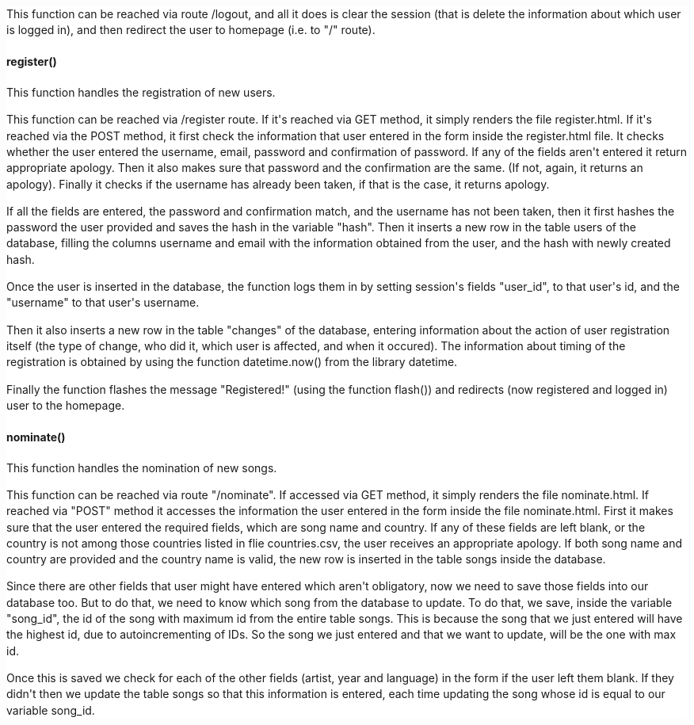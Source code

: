 This function can be reached via route /logout, and all it does is clear the session (that is delete the information about which user is logged in), and then redirect the user to homepage (i.e. to "/" route).

#### register()

This function handles the registration of new users.

This function can be reached via /register route. If it's reached via GET method, it simply renders the file register.html. If it's reached via the POST method, it first check the information that user entered in the form inside the register.html file. It checks whether the user entered the username, email, password and confirmation of password. If any of the fields aren't entered it return appropriate apology. Then it also makes sure that password and the confirmation are the same. (If not, again, it returns an apology). Finally it checks if the username has already been taken, if that is the case, it returns apology.

If all the fields are entered, the password and confirmation match, and the username has not been taken, then it first hashes the password the user provided and saves the hash in the variable "hash". Then it inserts a new row in the table users of the database, filling the columns username and email with the information obtained from the user, and the hash with newly created hash.

Once the user is inserted in the database, the function logs them in by setting session's fields "user_id", to that user's id, and the "username" to that user's username.

Then it also inserts a new row in the table "changes" of the database, entering information about the action of user registration itself (the type of change, who did it, which user is affected, and when it occured). The information about timing of the registration is obtained by using the function datetime.now() from the library datetime.

Finally the function flashes the message "Registered!" (using the function flash()) and redirects (now registered and logged in) user to the homepage.

#### nominate()

This function handles the nomination of new songs.

This function can be reached via route "/nominate". If accessed via GET method, it simply renders the file nominate.html. If reached via "POST" method it accesses the information the user entered in the form inside the file nominate.html. First it makes sure that the user entered the required fields, which are song name and country. If any of these fields are left blank, or the country is not among those countries listed in flie countries.csv, the user receives an appropriate apology. If both song name and country are provided and the country name is valid, the new row is inserted in the table songs inside the database.

Since there are other fields that user might have entered which aren't obligatory, now we need to save those fields into our database too. But to do that, we need to know which song from the database to update.
To do that, we save, inside the variable "song_id", the id of the song with maximum id from the entire table songs. This is because the song that we just entered will have the highest id, due to autoincrementing of IDs. So the song we just entered and that we want to update, will be the one with max id.

Once this is saved we check for each of the other fields (artist, year and language) in the form if the user left them blank. If they didn't then we update the table songs so that this information is entered, each time updating the song whose id is equal to our variable song_id.
